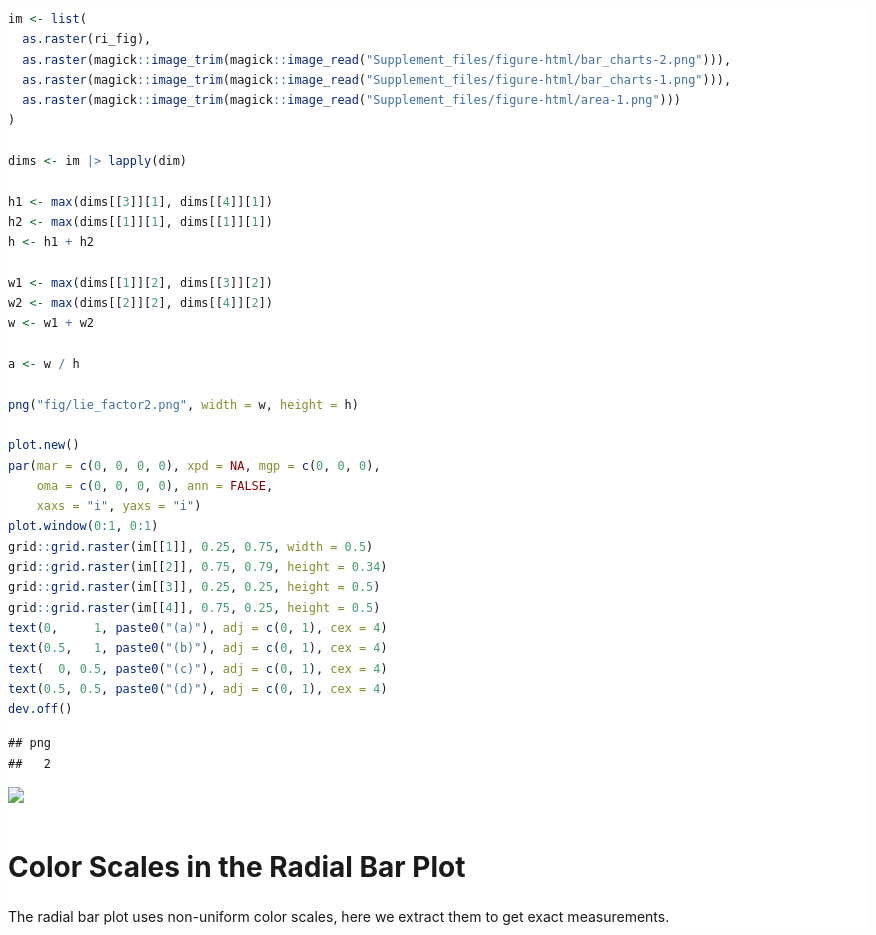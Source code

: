 
``` r
im <- list(
  as.raster(ri_fig),
  as.raster(magick::image_trim(magick::image_read("Supplement_files/figure-html/bar_charts-2.png"))),
  as.raster(magick::image_trim(magick::image_read("Supplement_files/figure-html/bar_charts-1.png"))),
  as.raster(magick::image_trim(magick::image_read("Supplement_files/figure-html/area-1.png")))
)

dims <- im |> lapply(dim)

h1 <- max(dims[[3]][1], dims[[4]][1])
h2 <- max(dims[[1]][1], dims[[1]][1])
h <- h1 + h2

w1 <- max(dims[[1]][2], dims[[3]][2])
w2 <- max(dims[[2]][2], dims[[4]][2])
w <- w1 + w2

a <- w / h

png("fig/lie_factor2.png", width = w, height = h)

plot.new()
par(mar = c(0, 0, 0, 0), xpd = NA, mgp = c(0, 0, 0),
    oma = c(0, 0, 0, 0), ann = FALSE,
    xaxs = "i", yaxs = "i")
plot.window(0:1, 0:1)
grid::grid.raster(im[[1]], 0.25, 0.75, width = 0.5)
grid::grid.raster(im[[2]], 0.75, 0.79, height = 0.34)
grid::grid.raster(im[[3]], 0.25, 0.25, height = 0.5)
grid::grid.raster(im[[4]], 0.75, 0.25, height = 0.5)
text(0,     1, paste0("(a)"), adj = c(0, 1), cex = 4)
text(0.5,   1, paste0("(b)"), adj = c(0, 1), cex = 4)
text(  0, 0.5, paste0("(c)"), adj = c(0, 1), cex = 4)
text(0.5, 0.5, paste0("(d)"), adj = c(0, 1), cex = 4)
dev.off()
```

```
## png 
##   2
```
![](fig/lie_factor2.png)

# Color Scales in the Radial Bar Plot

The radial bar plot uses non-uniform color scales, here we extract them to get
exact measurements.
